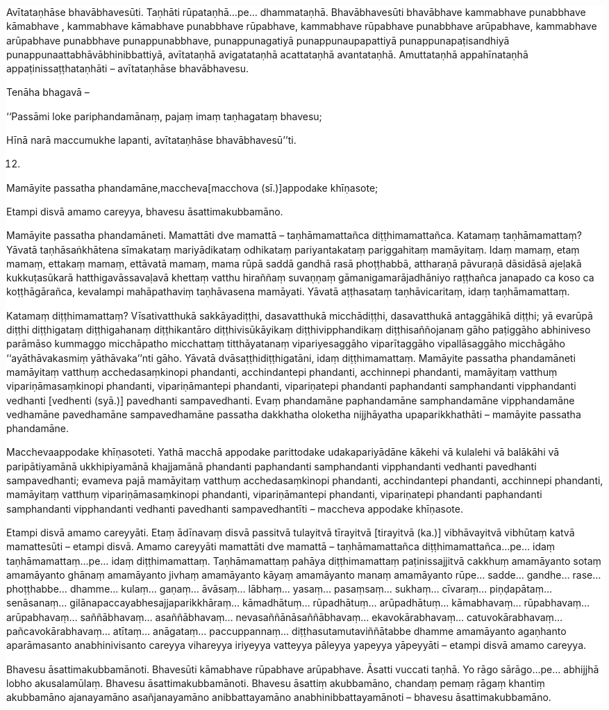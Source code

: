 Avītataṇhāse bhavābhavesūti. Taṇhāti rūpataṇhā…pe… dhammataṇhā. Bhavābhavesūti bhavābhave kammabhave punabbhave kāmabhave , kammabhave kāmabhave punabbhave rūpabhave, kammabhave rūpabhave punabbhave arūpabhave, kammabhave arūpabhave punabbhave punappunabbhave, punappunagatiyā punappunaupapattiyā punappunapaṭisandhiyā punappunaattabhāvābhinibbattiyā, avītataṇhā avigatataṇhā acattataṇhā avantataṇhā. Amuttataṇhā appahīnataṇhā appaṭinissaṭṭhataṇhāti – avītataṇhāse bhavābhavesu.

Tenāha bhagavā –

‘‘Passāmi loke pariphandamānaṃ, pajaṃ imaṃ taṇhagataṃ bhavesu;

Hīnā narā maccumukhe lapanti, avītataṇhāse bhavābhavesū’’ti.

12.

Mamāyite passatha phandamāne,maccheva[macchova (sī.)]appodake khīṇasote;

Etampi disvā amamo careyya, bhavesu āsattimakubbamāno.

Mamāyite passatha phandamāneti. Mamattāti dve mamattā – taṇhāmamattañca diṭṭhimamattañca. Katamaṃ taṇhāmamattaṃ? Yāvatā taṇhāsaṅkhātena sīmakataṃ mariyādikataṃ odhikataṃ pariyantakataṃ pariggahitaṃ mamāyitaṃ. Idaṃ mamaṃ, etaṃ mamaṃ, ettakaṃ mamaṃ, ettāvatā mamaṃ, mama rūpā saddā gandhā rasā phoṭṭhabbā, attharaṇā pāvuraṇā dāsidāsā ajeḷakā kukkuṭasūkarā hatthigavāssavaḷavā khettaṃ vatthu hiraññaṃ suvaṇṇaṃ gāmanigamarājadhāniyo raṭṭhañca janapado ca koso ca koṭṭhāgārañca, kevalampi mahāpathaviṃ taṇhāvasena mamāyati. Yāvatā aṭṭhasataṃ taṇhāvicaritaṃ, idaṃ taṇhāmamattaṃ.

Katamaṃ diṭṭhimamattaṃ? Vīsativatthukā sakkāyadiṭṭhi, dasavatthukā micchādiṭṭhi, dasavatthukā antaggāhikā diṭṭhi; yā evarūpā diṭṭhi diṭṭhigataṃ diṭṭhigahanaṃ diṭṭhikantāro diṭṭhivisūkāyikaṃ diṭṭhivipphandikaṃ diṭṭhisaññojanaṃ gāho paṭiggāho abhiniveso parāmāso kummaggo micchāpatho micchattaṃ titthāyatanaṃ vipariyesaggāho viparītaggāho vipallāsaggāho micchāgāho ‘‘ayāthāvakasmiṃ yāthāvaka’’nti gāho. Yāvatā dvāsaṭṭhidiṭṭhigatāni, idaṃ diṭṭhimamattaṃ. Mamāyite passatha phandamāneti mamāyitaṃ vatthuṃ acchedasaṃkinopi phandanti, acchindantepi phandanti, acchinnepi phandanti, mamāyitaṃ vatthuṃ vipariṇāmasaṃkinopi phandanti, vipariṇāmantepi phandanti, vipariṇatepi phandanti paphandanti samphandanti vipphandanti vedhanti [vedhenti (syā.)] pavedhanti sampavedhanti. Evaṃ phandamāne paphandamāne samphandamāne vipphandamāne vedhamāne pavedhamāne sampavedhamāne passatha dakkhatha oloketha nijjhāyatha upaparikkhathāti – mamāyite passatha phandamāne.

Macchevaappodake khīṇasoteti. Yathā macchā appodake parittodake udakapariyādāne kākehi vā kulalehi vā balākāhi vā paripātiyamānā ukkhipiyamānā khajjamānā phandanti paphandanti samphandanti vipphandanti vedhanti pavedhanti sampavedhanti; evameva pajā mamāyitaṃ vatthuṃ acchedasaṃkinopi phandanti, acchindantepi phandanti, acchinnepi phandanti, mamāyitaṃ vatthuṃ vipariṇāmasaṃkinopi phandanti, vipariṇāmantepi phandanti, vipariṇatepi phandanti paphandanti samphandanti vipphandanti vedhanti pavedhanti sampavedhantīti – maccheva appodake khīṇasote.

Etampi disvā amamo careyyāti. Etaṃ ādīnavaṃ disvā passitvā tulayitvā tīrayitvā [tirayitvā (ka.)] vibhāvayitvā vibhūtaṃ katvā mamattesūti – etampi disvā. Amamo careyyāti mamattāti dve mamattā – taṇhāmamattañca diṭṭhimamattañca…pe… idaṃ taṇhāmamattaṃ…pe… idaṃ diṭṭhimamattaṃ. Taṇhāmamattaṃ pahāya diṭṭhimamattaṃ paṭinissajjitvā cakkhuṃ amamāyanto sotaṃ amamāyanto ghānaṃ amamāyanto jivhaṃ amamāyanto kāyaṃ amamāyanto manaṃ amamāyanto rūpe… sadde… gandhe… rase… phoṭṭhabbe… dhamme… kulaṃ… gaṇaṃ… āvāsaṃ… lābhaṃ… yasaṃ… pasaṃsaṃ… sukhaṃ… cīvaraṃ… piṇḍapātaṃ… senāsanaṃ… gilānapaccayabhesajjaparikkhāraṃ… kāmadhātuṃ… rūpadhātuṃ… arūpadhātuṃ… kāmabhavaṃ… rūpabhavaṃ… arūpabhavaṃ… saññābhavaṃ… asaññābhavaṃ… nevasaññānāsaññābhavaṃ… ekavokārabhavaṃ… catuvokārabhavaṃ… pañcavokārabhavaṃ… atītaṃ… anāgataṃ… paccuppannaṃ… diṭṭhasutamutaviññātabbe dhamme amamāyanto agaṇhanto aparāmasanto anabhinivisanto careyya vihareyya iriyeyya vatteyya pāleyya yapeyya yāpeyyāti – etampi disvā amamo careyya.

Bhavesu āsattimakubbamānoti. Bhavesūti kāmabhave rūpabhave arūpabhave. Āsatti vuccati taṇhā. Yo rāgo sārāgo…pe… abhijjhā lobho akusalamūlaṃ. Bhavesu āsattimakubbamānoti. Bhavesu āsattiṃ akubbamāno, chandaṃ pemaṃ rāgaṃ khantiṃ akubbamāno ajanayamāno asañjanayamāno anibbattayamāno anabhinibbattayamānoti – bhavesu āsattimakubbamāno.

